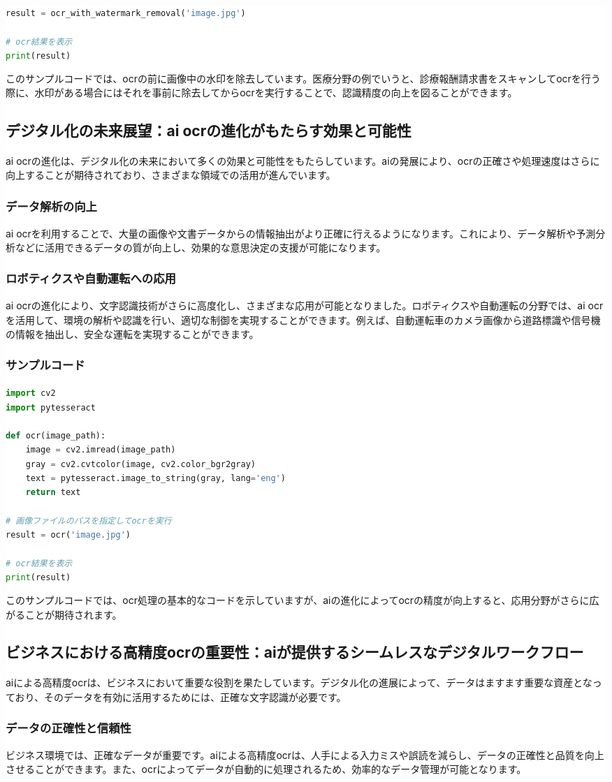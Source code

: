 ```python
result = ocr_with_watermark_removal('image.jpg')

# ocr結果を表示
print(result)
```

このサンプルコードでは、ocrの前に画像中の水印を除去しています。医療分野の例でいうと、診療報酬請求書をスキャンしてocrを行う際に、水印がある場合にはそれを事前に除去してからocrを実行することで、認識精度の向上を図ることができます。

## デジタル化の未来展望：ai ocrの進化がもたらす効果と可能性

ai ocrの進化は、デジタル化の未来において多くの効果と可能性をもたらしています。aiの発展により、ocrの正確さや処理速度はさらに向上することが期待されており、さまざまな領域での活用が進んでいます。

### データ解析の向上

ai ocrを利用することで、大量の画像や文書データからの情報抽出がより正確に行えるようになります。これにより、データ解析や予測分析などに活用できるデータの質が向上し、効果的な意思決定の支援が可能になります。

### ロボティクスや自動運転への応用

ai ocrの進化により、文字認識技術がさらに高度化し、さまざまな応用が可能となりました。ロボティクスや自動運転の分野では、ai ocrを活用して、環境の解析や認識を行い、適切な制御を実現することができます。例えば、自動運転車のカメラ画像から道路標識や信号機の情報を抽出し、安全な運転を実現することができます。

### サンプルコード

```python
import cv2
import pytesseract

def ocr(image_path):
    image = cv2.imread(image_path)
    gray = cv2.cvtcolor(image, cv2.color_bgr2gray)
    text = pytesseract.image_to_string(gray, lang='eng')
    return text

# 画像ファイルのパスを指定してocrを実行
result = ocr('image.jpg')

# ocr結果を表示
print(result)
```

このサンプルコードでは、ocr処理の基本的なコードを示していますが、aiの進化によってocrの精度が向上すると、応用分野がさらに広がることが期待されます。

## ビジネスにおける高精度ocrの重要性：aiが提供するシームレスなデジタルワークフロー

aiによる高精度ocrは、ビジネスにおいて重要な役割を果たしています。デジタル化の進展によって、データはますます重要な資産となっており、そのデータを有効に活用するためには、正確な文字認識が必要です。

### データの正確性と信頼性

ビジネス環境では、正確なデータが重要です。aiによる高精度ocrは、人手による入力ミスや誤読を減らし、データの正確性と品質を向上させることができます。また、ocrによってデータが自動的に処理されるため、効率的なデータ管理が可能となります。
